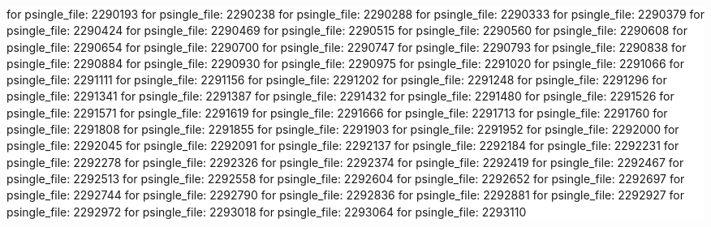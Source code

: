 for psingle_file: 2290193
for psingle_file: 2290238
for psingle_file: 2290288
for psingle_file: 2290333
for psingle_file: 2290379
for psingle_file: 2290424
for psingle_file: 2290469
for psingle_file: 2290515
for psingle_file: 2290560
for psingle_file: 2290608
for psingle_file: 2290654
for psingle_file: 2290700
for psingle_file: 2290747
for psingle_file: 2290793
for psingle_file: 2290838
for psingle_file: 2290884
for psingle_file: 2290930
for psingle_file: 2290975
for psingle_file: 2291020
for psingle_file: 2291066
for psingle_file: 2291111
for psingle_file: 2291156
for psingle_file: 2291202
for psingle_file: 2291248
for psingle_file: 2291296
for psingle_file: 2291341
for psingle_file: 2291387
for psingle_file: 2291432
for psingle_file: 2291480
for psingle_file: 2291526
for psingle_file: 2291571
for psingle_file: 2291619
for psingle_file: 2291666
for psingle_file: 2291713
for psingle_file: 2291760
for psingle_file: 2291808
for psingle_file: 2291855
for psingle_file: 2291903
for psingle_file: 2291952
for psingle_file: 2292000
for psingle_file: 2292045
for psingle_file: 2292091
for psingle_file: 2292137
for psingle_file: 2292184
for psingle_file: 2292231
for psingle_file: 2292278
for psingle_file: 2292326
for psingle_file: 2292374
for psingle_file: 2292419
for psingle_file: 2292467
for psingle_file: 2292513
for psingle_file: 2292558
for psingle_file: 2292604
for psingle_file: 2292652
for psingle_file: 2292697
for psingle_file: 2292744
for psingle_file: 2292790
for psingle_file: 2292836
for psingle_file: 2292881
for psingle_file: 2292927
for psingle_file: 2292972
for psingle_file: 2293018
for psingle_file: 2293064
for psingle_file: 2293110